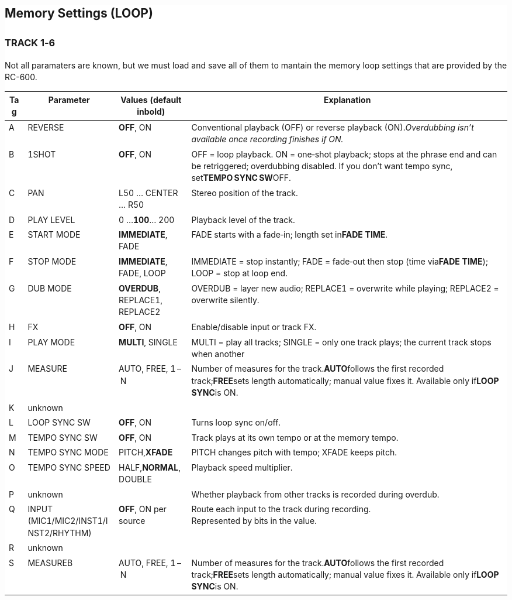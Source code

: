 ## Memory Settings (LOOP)

### TRACK 1‑6

Not all paramaters are known, but we must load and save all of them to mantain the memory loop settings that are provided by the RC-600.

| Tag | Parameter                            | Values (default in**bold**)        | Explanation                                                                                                                                                                                |
| --- | ------------------------------------ | ---------------------------------------- | ------------------------------------------------------------------------------------------------------------------------------------------------------------------------------------------ |
| A   | REVERSE                              | **OFF**, ON                        | Conventional playback (OFF) or reverse playback (ON).*Overdubbing isn’t available once recording finishes if ON.*                                                                       |
| B   | 1SHOT                                | **OFF**, ON                        | OFF = loop playback. ON = one‑shot playback; stops at the phrase end and can be retriggered; overdubbing disabled. If you don’t want tempo sync, set**TEMPO SYNC SW**OFF.        |
| C   | PAN                                  | L50 … CENTER … R50                     | Stereo position of the track.                                                                                                                                                              |
| D   | PLAY LEVEL                           | 0 …**100**… 200                  | Playback level of the track.                                                                                                                                                               |
| E   | START MODE                           | **IMMEDIATE**, FADE                | FADE starts with a fade‑in; length set in**FADE TIME**.                                                                                                                             |
| F   | STOP MODE                            | **IMMEDIATE**, FADE, LOOP          | IMMEDIATE = stop instantly; FADE = fade‑out then stop (time via**FADE TIME**); LOOP = stop at loop end.                                                                             |
| G   | DUB MODE                             | **OVERDUB**, REPLACE1, REPLACE2    | OVERDUB = layer new audio; REPLACE1 = overwrite while playing; REPLACE2 = overwrite silently.                                                                                              |
| H   | FX                                   | **OFF**, ON                        | Enable/disable input or track FX.                                                                                                                                                          |
| I   | PLAY MODE                            | **MULTI**, SINGLE                  | MULTI = play all tracks; SINGLE = only one track plays; the current track stops when another                                                                                               |
| J   | MEASURE                              | AUTO, FREE, 1 – N                     | Number of measures for the track.**AUTO**follows the first recorded track;**FREE**sets length automatically; manual value fixes it. Available only if**LOOP SYNC**is ON. |
| K   | unknown                              |                                          |                                                                                                                                                                                            |
| L   | LOOP SYNC SW                         | **OFF**, ON                        | Turns loop sync on/off.                                                                                                                                                                    |
| M   | TEMPO SYNC SW                        | **OFF**, ON                        | Track plays at its own tempo or at the memory tempo.                                                                                                                                       |
| N   | TEMPO SYNC MODE                      | PITCH,**XFADE**                    | PITCH changes pitch with tempo; XFADE keeps pitch.                                                                                                                                         |
| O   | TEMPO SYNC SPEED                    | HALF,**NORMAL**, DOUBLE            | Playback speed multiplier.                                                                                                                                                                 |
| P   | unknown                              |                                          | Whether playback from other tracks is recorded during overdub.                                                                                                                             |
| Q   | INPUT (MIC1/MIC2/INST1/INST2/RHYTHM) | **OFF**, ON per source             | Route each input to the track during recording.<br />Represented by bits in the value.                                                                                                     |
| R   | unknown                              |                                          |                                                                                                                                                                                            |
| S   | MEASUREB                             | AUTO, FREE, 1 – N                     | Number of measures for the track.**AUTO**follows the first recorded track;**FREE**sets length automatically; manual value fixes it. Available only if**LOOP SYNC**is ON. |
